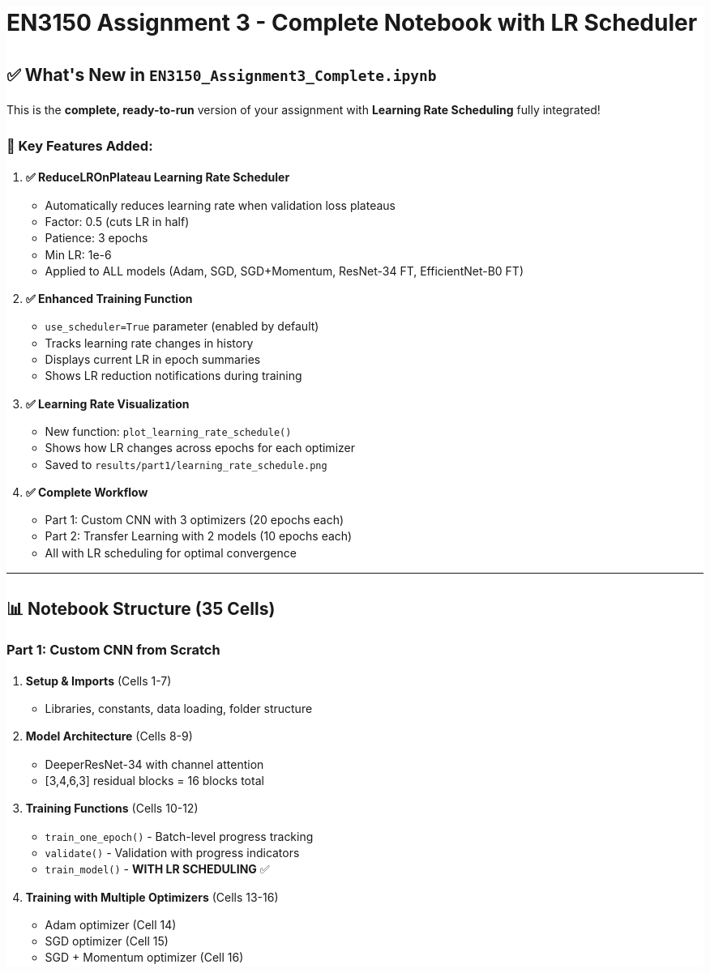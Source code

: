 # EN3150 Assignment 3 - Complete Notebook with LR Scheduler

## ✅ What's New in `EN3150_Assignment3_Complete.ipynb`

This is the **complete, ready-to-run** version of your assignment with **Learning Rate Scheduling** fully integrated!

### 🎯 Key Features Added:

1. **✅ ReduceLROnPlateau Learning Rate Scheduler**
   - Automatically reduces learning rate when validation loss plateaus
   - Factor: 0.5 (cuts LR in half)
   - Patience: 3 epochs
   - Min LR: 1e-6
   - Applied to ALL models (Adam, SGD, SGD+Momentum, ResNet-34 FT, EfficientNet-B0 FT)

2. **✅ Enhanced Training Function**
   - `use_scheduler=True` parameter (enabled by default)
   - Tracks learning rate changes in history
   - Displays current LR in epoch summaries
   - Shows LR reduction notifications during training

3. **✅ Learning Rate Visualization**
   - New function: `plot_learning_rate_schedule()`
   - Shows how LR changes across epochs for each optimizer
   - Saved to `results/part1/learning_rate_schedule.png`

4. **✅ Complete Workflow**
   - Part 1: Custom CNN with 3 optimizers (20 epochs each)
   - Part 2: Transfer Learning with 2 models (10 epochs each)
   - All with LR scheduling for optimal convergence

---

## 📊 Notebook Structure (35 Cells)

### Part 1: Custom CNN from Scratch
1. **Setup & Imports** (Cells 1-7)
   - Libraries, constants, data loading, folder structure
   
2. **Model Architecture** (Cells 8-9)
   - DeeperResNet-34 with channel attention
   - [3,4,6,3] residual blocks = 16 blocks total
   
3. **Training Functions** (Cells 10-12)
   - `train_one_epoch()` - Batch-level progress tracking
   - `validate()` - Validation with progress indicators
   - `train_model()` - **WITH LR SCHEDULING** ✅
   
4. **Training with Multiple Optimizers** (Cells 13-16)
   - Adam optimizer (Cell 14)
   - SGD optimizer (Cell 15)
   - SGD + Momentum optimizer (Cell 16)
   